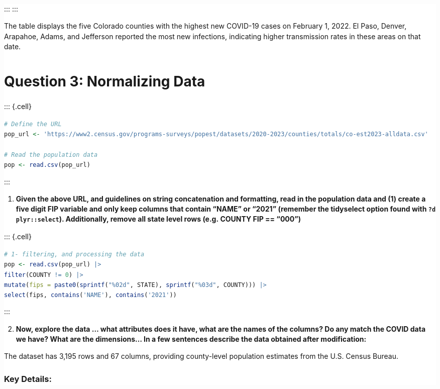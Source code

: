 :::
:::



The table displays the five Colorado counties with the highest new COVID-19 cases on February 1, 2022. El Paso, Denver, Arapahoe, Adams, and Jefferson reported the most new infections, indicating higher transmission rates in these areas on that date.

# **Question 3: Normalizing Data**



::: {.cell}

```{.r .cell-code}
# Define the URL
pop_url <- 'https://www2.census.gov/programs-surveys/popest/datasets/2020-2023/counties/totals/co-est2023-alldata.csv'

# Read the population data
pop <- read.csv(pop_url)
```
:::



1.  **Given the above URL, and guidelines on string concatenation and formatting, read in the population data and (1) create a five digit FIP variable and only keep columns that contain “NAME” or “2021” (remember the tidyselect option found with `?dplyr::select`). Additionally, remove all state level rows (e.g. COUNTY FIP == “000”)**



::: {.cell}

```{.r .cell-code}
# 1- filtering, and processing the data
pop <- read.csv(pop_url) |>
filter(COUNTY != 0) |>
mutate(fips = paste0(sprintf("%02d", STATE), sprintf("%03d", COUNTY))) |>
select(fips, contains('NAME'), contains('2021'))
```
:::



2.  **Now, explore the data … what attributes does it have, what are the names of the columns? Do any match the COVID data we have? What are the dimensions… In a few sentences describe the data obtained after modification:**







The dataset has 3,195 rows and 67 columns, providing county-level population estimates from the U.S. Census Bureau.

### **Key Details:**
